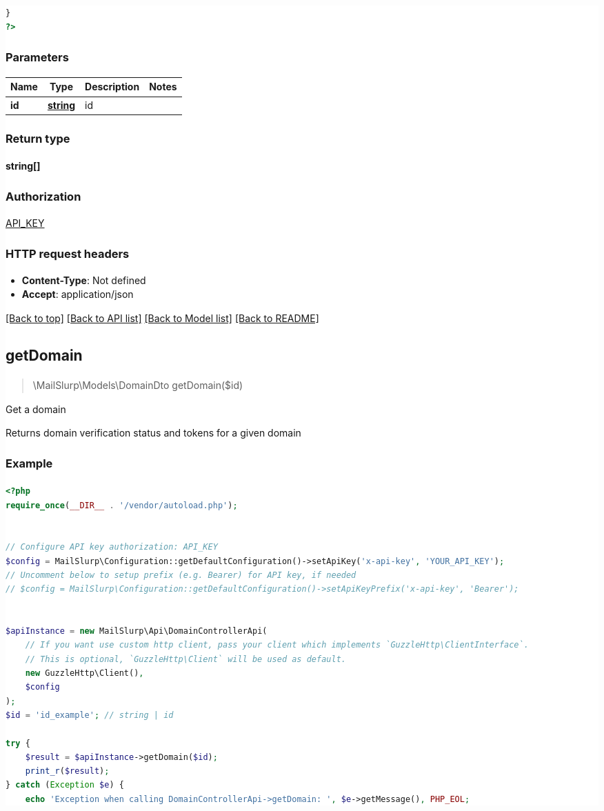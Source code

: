 ```php
}
?>
```

### Parameters


Name | Type | Description  | Notes
------------- | ------------- | ------------- | -------------
 **id** | [**string**](../Model/.md)| id |

### Return type

**string[]**

### Authorization

[API_KEY](../../README.md#API_KEY)

### HTTP request headers

- **Content-Type**: Not defined
- **Accept**: application/json

[[Back to top]](#) [[Back to API list]](../../README.md#documentation-for-api-endpoints)
[[Back to Model list]](../../README.md#documentation-for-models)
[[Back to README]](../../README.md)


## getDomain

> \MailSlurp\Models\DomainDto getDomain($id)

Get a domain

Returns domain verification status and tokens for a given domain

### Example

```php
<?php
require_once(__DIR__ . '/vendor/autoload.php');


// Configure API key authorization: API_KEY
$config = MailSlurp\Configuration::getDefaultConfiguration()->setApiKey('x-api-key', 'YOUR_API_KEY');
// Uncomment below to setup prefix (e.g. Bearer) for API key, if needed
// $config = MailSlurp\Configuration::getDefaultConfiguration()->setApiKeyPrefix('x-api-key', 'Bearer');


$apiInstance = new MailSlurp\Api\DomainControllerApi(
    // If you want use custom http client, pass your client which implements `GuzzleHttp\ClientInterface`.
    // This is optional, `GuzzleHttp\Client` will be used as default.
    new GuzzleHttp\Client(),
    $config
);
$id = 'id_example'; // string | id

try {
    $result = $apiInstance->getDomain($id);
    print_r($result);
} catch (Exception $e) {
    echo 'Exception when calling DomainControllerApi->getDomain: ', $e->getMessage(), PHP_EOL;
```